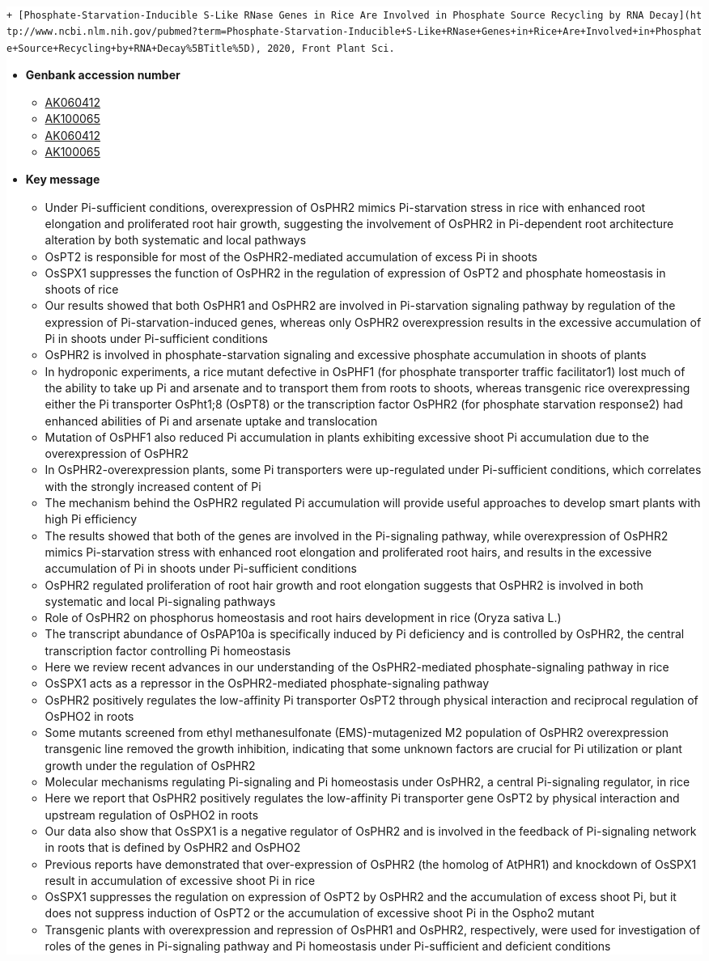     + [Phosphate-Starvation-Inducible S-Like RNase Genes in Rice Are Involved in Phosphate Source Recycling by RNA Decay](http://www.ncbi.nlm.nih.gov/pubmed?term=Phosphate-Starvation-Inducible+S-Like+RNase+Genes+in+Rice+Are+Involved+in+Phosphate+Source+Recycling+by+RNA+Decay%5BTitle%5D), 2020, Front Plant Sci.

* **Genbank accession number**  
    + [AK060412](http://www.ncbi.nlm.nih.gov/nuccore/AK060412)
    + [AK100065](http://www.ncbi.nlm.nih.gov/nuccore/AK100065)
    + [AK060412](http://www.ncbi.nlm.nih.gov/nuccore/AK060412)
    + [AK100065](http://www.ncbi.nlm.nih.gov/nuccore/AK100065)

* **Key message**  
    + Under Pi-sufficient conditions, overexpression of OsPHR2 mimics Pi-starvation stress in rice with enhanced root elongation and proliferated root hair growth, suggesting the involvement of OsPHR2 in Pi-dependent root architecture alteration by both systematic and local pathways
    + OsPT2 is responsible for most of the OsPHR2-mediated accumulation of excess Pi in shoots
    + OsSPX1 suppresses the function of OsPHR2 in the regulation of expression of OsPT2 and phosphate homeostasis in shoots of rice
    + Our results showed that both OsPHR1 and OsPHR2 are involved in Pi-starvation signaling pathway by regulation of the expression of Pi-starvation-induced genes, whereas only OsPHR2 overexpression results in the excessive accumulation of Pi in shoots under Pi-sufficient conditions
    + OsPHR2 is involved in phosphate-starvation signaling and excessive phosphate accumulation in shoots of plants
    + In hydroponic experiments, a rice mutant defective in OsPHF1 (for phosphate transporter traffic facilitator1) lost much of the ability to take up Pi and arsenate and to transport them from roots to shoots, whereas transgenic rice overexpressing either the Pi transporter OsPht1;8 (OsPT8) or the transcription factor OsPHR2 (for phosphate starvation response2) had enhanced abilities of Pi and arsenate uptake and translocation
    + Mutation of OsPHF1 also reduced Pi accumulation in plants exhibiting excessive shoot Pi accumulation due to the overexpression of OsPHR2
    + In OsPHR2-overexpression plants, some Pi transporters were up-regulated under Pi-sufficient conditions, which correlates with the strongly increased content of Pi
    + The mechanism behind the OsPHR2 regulated Pi accumulation will provide useful approaches to develop smart plants with high Pi efficiency
    + The results showed that both of the genes are involved in the Pi-signaling pathway, while overexpression of OsPHR2 mimics Pi-starvation stress with enhanced root elongation and proliferated root hairs, and results in the excessive accumulation of Pi in shoots under Pi-sufficient conditions
    + OsPHR2 regulated proliferation of root hair growth and root elongation suggests that OsPHR2 is involved in both systematic and local Pi-signaling pathways
    + Role of OsPHR2 on phosphorus homeostasis and root hairs development in rice (Oryza sativa L.)
    + The transcript abundance of OsPAP10a is specifically induced by Pi deficiency and is controlled by OsPHR2, the central transcription factor controlling Pi homeostasis
    + Here we review recent advances in our understanding of the OsPHR2-mediated phosphate-signaling pathway in rice
    + OsSPX1 acts as a repressor in the OsPHR2-mediated phosphate-signaling pathway
    + OsPHR2 positively regulates the low-affinity Pi transporter OsPT2 through physical interaction and reciprocal regulation of OsPHO2 in roots
    + Some mutants screened from ethyl methanesulfonate (EMS)-mutagenized M2 population of OsPHR2 overexpression transgenic line removed the growth inhibition, indicating that some unknown factors are crucial for Pi utilization or plant growth under the regulation of OsPHR2
    + Molecular mechanisms regulating Pi-signaling and Pi homeostasis under OsPHR2, a central Pi-signaling regulator, in rice
    + Here we report that OsPHR2 positively regulates the low-affinity Pi transporter gene OsPT2 by physical interaction and upstream regulation of OsPHO2 in roots
    + Our data also show that OsSPX1 is a negative regulator of OsPHR2 and is involved in the feedback of Pi-signaling network in roots that is defined by OsPHR2 and OsPHO2
    + Previous reports have demonstrated that over-expression of OsPHR2 (the homolog of AtPHR1) and knockdown of OsSPX1 result in accumulation of excessive shoot Pi in rice
    + OsSPX1 suppresses the regulation on expression of OsPT2 by OsPHR2 and the accumulation of excess shoot Pi, but it does not suppress induction of OsPT2 or the accumulation of excessive shoot Pi in the Ospho2 mutant
    + Transgenic plants with overexpression and repression of OsPHR1 and OsPHR2, respectively, were used for investigation of roles of the genes in Pi-signaling pathway and Pi homeostasis under Pi-sufficient and deficient conditions
